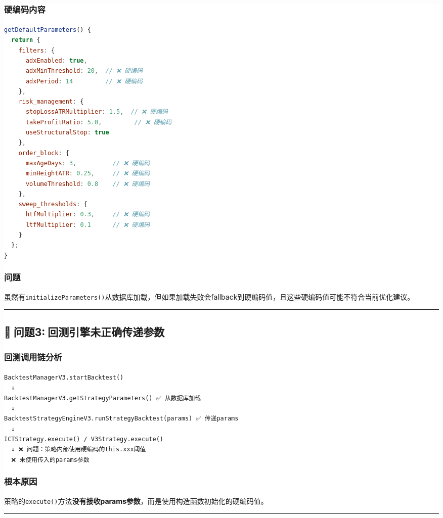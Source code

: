 ### 硬编码内容
```javascript
getDefaultParameters() {
  return {
    filters: {
      adxEnabled: true,
      adxMinThreshold: 20,  // ❌ 硬编码
      adxPeriod: 14         // ❌ 硬编码
    },
    risk_management: {
      stopLossATRMultiplier: 1.5,  // ❌ 硬编码
      takeProfitRatio: 5.0,         // ❌ 硬编码
      useStructuralStop: true
    },
    order_block: {
      maxAgeDays: 3,          // ❌ 硬编码
      minHeightATR: 0.25,     // ❌ 硬编码
      volumeThreshold: 0.8    // ❌ 硬编码
    },
    sweep_thresholds: {
      htfMultiplier: 0.3,     // ❌ 硬编码
      ltfMultiplier: 0.1      // ❌ 硬编码
    }
  };
}
```

### 问题
虽然有`initializeParameters()`从数据库加载，但如果加载失败会fallback到硬编码值，且这些硬编码值可能不符合当前优化建议。

---

## 🔴 问题3: 回测引擎未正确传递参数

### 回测调用链分析

```
BacktestManagerV3.startBacktest()
  ↓
BacktestManagerV3.getStrategyParameters() ✅ 从数据库加载
  ↓
BacktestStrategyEngineV3.runStrategyBacktest(params) ✅ 传递params
  ↓
ICTStrategy.execute() / V3Strategy.execute()
  ↓ ❌ 问题：策略内部使用硬编码的this.xxx阈值
  ❌ 未使用传入的params参数
```

### 根本原因
策略的`execute()`方法**没有接收params参数**，而是使用构造函数初始化的硬编码值。

---